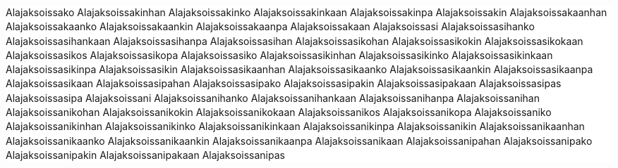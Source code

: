 Alajaksoissako
Alajaksoissakinhan
Alajaksoissakinko
Alajaksoissakinkaan
Alajaksoissakinpa
Alajaksoissakin
Alajaksoissakaanhan
Alajaksoissakaanko
Alajaksoissakaankin
Alajaksoissakaanpa
Alajaksoissakaan
Alajaksoissasi
Alajaksoissasihanko
Alajaksoissasihankaan
Alajaksoissasihanpa
Alajaksoissasihan
Alajaksoissasikohan
Alajaksoissasikokin
Alajaksoissasikokaan
Alajaksoissasikos
Alajaksoissasikopa
Alajaksoissasiko
Alajaksoissasikinhan
Alajaksoissasikinko
Alajaksoissasikinkaan
Alajaksoissasikinpa
Alajaksoissasikin
Alajaksoissasikaanhan
Alajaksoissasikaanko
Alajaksoissasikaankin
Alajaksoissasikaanpa
Alajaksoissasikaan
Alajaksoissasipahan
Alajaksoissasipako
Alajaksoissasipakin
Alajaksoissasipakaan
Alajaksoissasipas
Alajaksoissasipa
Alajaksoissani
Alajaksoissanihanko
Alajaksoissanihankaan
Alajaksoissanihanpa
Alajaksoissanihan
Alajaksoissanikohan
Alajaksoissanikokin
Alajaksoissanikokaan
Alajaksoissanikos
Alajaksoissanikopa
Alajaksoissaniko
Alajaksoissanikinhan
Alajaksoissanikinko
Alajaksoissanikinkaan
Alajaksoissanikinpa
Alajaksoissanikin
Alajaksoissanikaanhan
Alajaksoissanikaanko
Alajaksoissanikaankin
Alajaksoissanikaanpa
Alajaksoissanikaan
Alajaksoissanipahan
Alajaksoissanipako
Alajaksoissanipakin
Alajaksoissanipakaan
Alajaksoissanipas